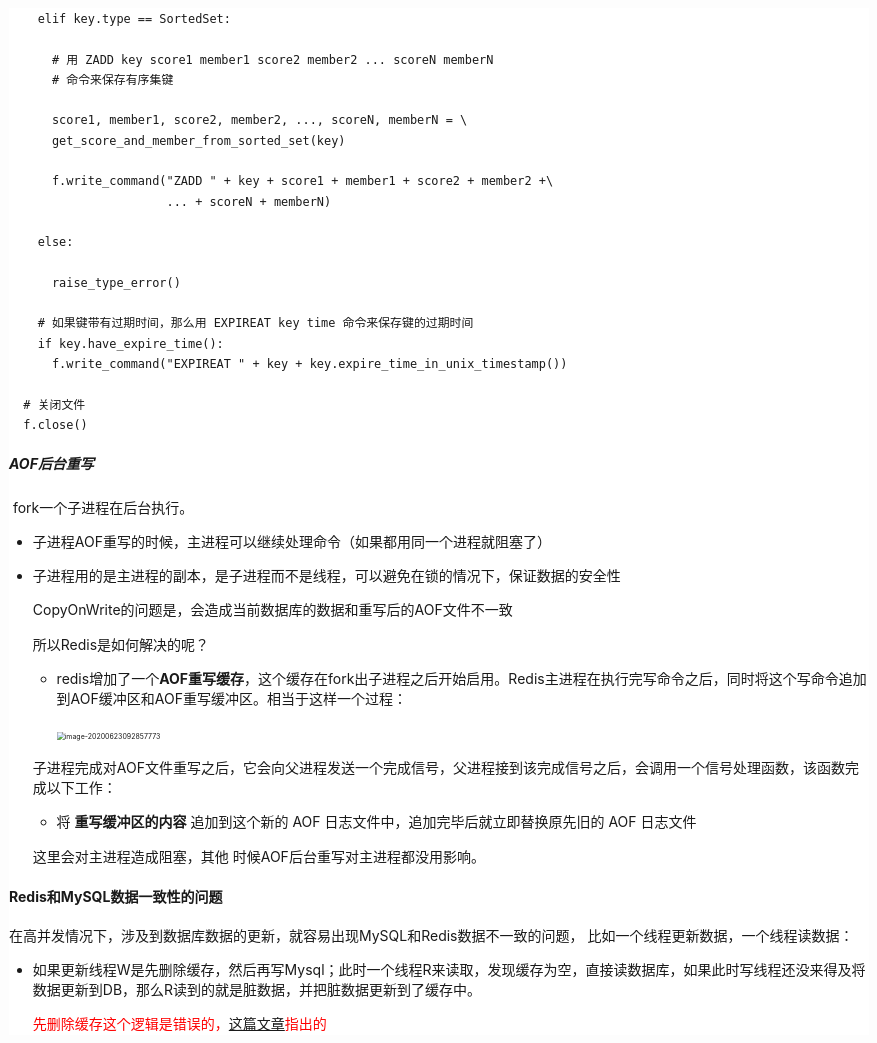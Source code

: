         elif key.type == SortedSet:
      
          # 用 ZADD key score1 member1 score2 member2 ... scoreN memberN
          # 命令来保存有序集键
      
          score1, member1, score2, member2, ..., scoreN, memberN = \
          get_score_and_member_from_sorted_set(key)
      
          f.write_command("ZADD " + key + score1 + member1 + score2 + member2 +\
                          ... + scoreN + memberN)
      
        else:
      
          raise_type_error()
      
        # 如果键带有过期时间，那么用 EXPIREAT key time 命令来保存键的过期时间
        if key.have_expire_time():
          f.write_command("EXPIREAT " + key + key.expire_time_in_unix_timestamp())
      
      # 关闭文件
      f.close()

##### AOF后台重写

​	fork一个子进程在后台执行。

- 子进程AOF重写的时候，主进程可以继续处理命令（如果都用同一个进程就阻塞了）

- 子进程用的是主进程的副本，是子进程而不是线程，可以避免在锁的情况下，保证数据的安全性

  CopyOnWrite的问题是，会造成当前数据库的数据和重写后的AOF文件不一致

  所以Redis是如何解决的呢？

  - redis增加了一个**AOF重写缓存**，这个缓存在fork出子进程之后开始启用。Redis主进程在执行完写命令之后，同时将这个写命令追加到AOF缓冲区和AOF重写缓冲区。相当于这样一个过程：

    <img src="E:\Typora\imgs\image-20200623092857773.png" alt="image-20200623092857773" style="zoom:50%;" />

  子进程完成对AOF文件重写之后，它会向父进程发送一个完成信号，父进程接到该完成信号之后，会调用一个信号处理函数，该函数完成以下工作：

  - 将 **重写缓冲区的内容** 追加到这个新的 AOF 日志文件中，追加完毕后就立即替换原先旧的 AOF 日志文件

  这里会对主进程造成阻塞，其他 时候AOF后台重写对主进程都没用影响。
  
  

#### Redis和MySQL数据一致性的问题

​	在高并发情况下，涉及到数据库数据的更新，就容易出现MySQL和Redis数据不一致的问题， 比如一个线程更新数据，一个线程读数据：

- 如果更新线程W是先删除缓存，然后再写Mysql；此时一个线程R来读取，发现缓存为空，直接读数据库，如果此时写线程还没来得及将数据更新到DB，那么R读到的就是脏数据，并把脏数据更新到了缓存中。

  <font color = red>先删除缓存这个逻辑是错误的，[这篇文章](https://coolshell.cn/articles/17416.html)指出的</font>

